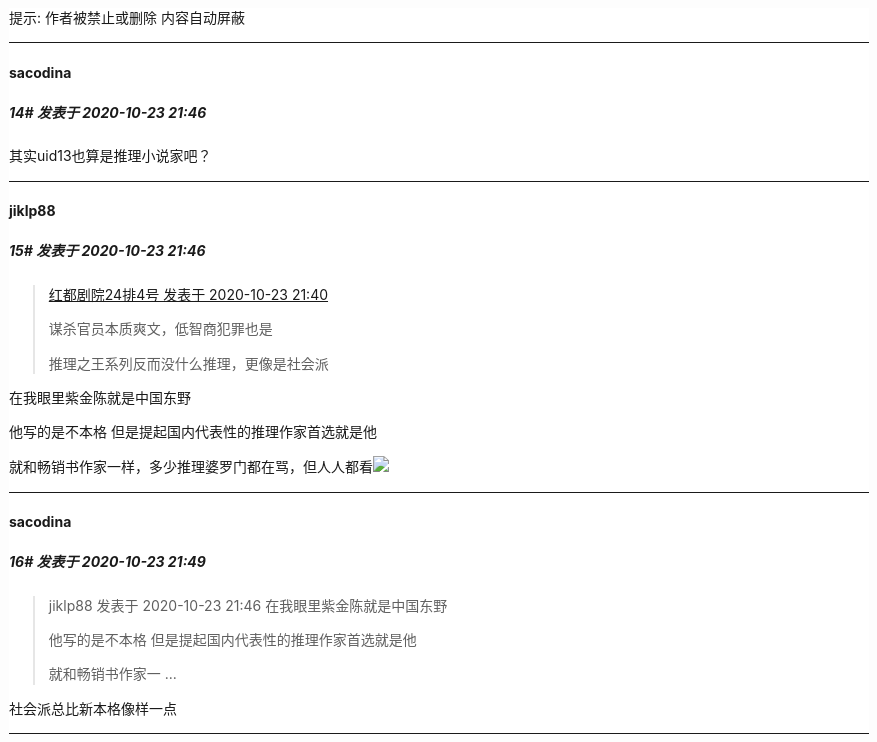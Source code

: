 提示: 作者被禁止或删除 内容自动屏蔽



*****

####  sacodina  
##### 14#       发表于 2020-10-23 21:46




其实uid13也算是推理小说家吧？







*****

####  jiklp88  
##### 15#       发表于 2020-10-23 21:46



<blockquote><a href="httphttps://bbs.saraba1st.com/2b/forum.php?mod=redirect&amp;goto=findpost&amp;pid=49145274&amp;ptid=1966704" target="_blank">红都剧院24排4号 发表于 2020-10-23 21:40</a>

谋杀官员本质爽文，低智商犯罪也是

推理之王系列反而没什么推理，更像是社会派</blockquote>
在我眼里紫金陈就是中国东野

他写的是不本格 但是提起国内代表性的推理作家首选就是他

就和畅销书作家一样，多少推理婆罗门都在骂，但人人都看<img src="https://static.saraba1st.com/image/smiley/face2017/067.png" referrerpolicy="no-referrer">







*****

####  sacodina  
##### 16#       发表于 2020-10-23 21:49



<blockquote>jiklp88 发表于 2020-10-23 21:46
在我眼里紫金陈就是中国东野

他写的是不本格 但是提起国内代表性的推理作家首选就是他

就和畅销书作家一 ...</blockquote>
社会派总比新本格像样一点







*****
